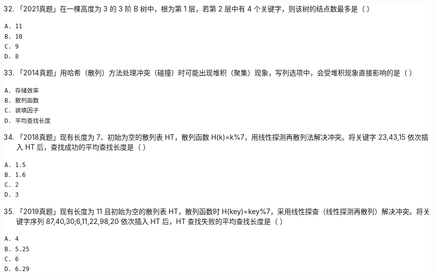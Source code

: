 32. 「2021真题」在一棵高度为 3 的 3 阶 B 树中，根为第 1 层，若第 2 层中有 4 个关键字，则该树的结点数最多是（ ）

```
A. 11
B. 10
C. 9
D. 8
```

33. 「2014真题」用哈希（散列）方法处理冲突（碰撞）时可能出现堆积（聚集）现象，写列选项中，会受堆积现象直接影响的是（ ）

```
A. 存储效率
B. 散列函数
C. 装填因子
D. 平均查找长度
```

34. 「2018真题」现有长度为 7、初始为空的散列表 HT，散列函数 H(k)=k%7，用线性探测再散列法解决冲突。将关键字 23,43,15 依次插入 HT 后，查找成功的平均查找长度是（ ）

```
A. 1.5
B. 1.6
C. 2
D. 3
```

35. 「2019真题」现有长度为 11 且初始为空的散列表 HT，散列函数时 H(key)=key%7，采用线性探查（线性探测再散列）解决冲突。将关键字序列 87,40,30,6,11,22,98,20 依次插入 HT 后，HT 查找失败的平均查找长度是（ ）

```
A. 4
B. 5.25
C. 6
D. 6.29
```
